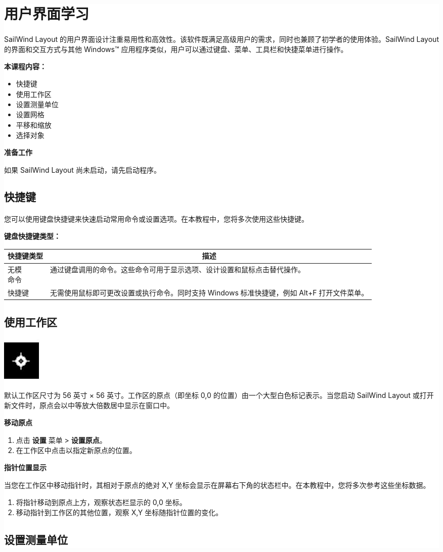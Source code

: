 # 用户界面学习

SailWind Layout 的用户界面设计注重易用性和高效性。该软件既满足高级用户的需求，同时也兼顾了初学者的使用体验。SailWind Layout 的界面和交互方式与其他 Windows™ 应用程序类似，用户可以通过键盘、菜单、工具栏和快捷菜单进行操作。

**本课程内容：**

- 快捷键
- 使用工作区
- 设置测量单位
- 设置网格
- 平移和缩放
- 选择对象

**准备工作**

如果 SailWind Layout 尚未启动，请先启动程序。

## 快捷键

您可以使用键盘快捷键来快速启动常用命令或设置选项。在本教程中，您将多次使用这些快捷键。

**键盘快捷键类型：**

| 快捷键类型   | 描述                                                         |
| ------------ | ------------------------------------------------------------ |
| 无模<br>命令 | 通过键盘调用的命令。这些命令可用于显示选项、设计设置和鼠标点击替代操作。 |
| 快捷键       | 无需使用鼠标即可更改设置或执行命令。同时支持 Windows 标准快捷键，例如 Alt+F 打开文件菜单。 |

## 使用工作区

![](/layout/tutorial/1/_page_0_Picture_16.jpeg)

默认工作区尺寸为 56 英寸 × 56 英寸。工作区的原点（即坐标 0,0 的位置）由一个大型白色标记表示。当您启动 SailWind Layout 或打开新文件时，原点会以中等放大倍数居中显示在窗口中。

**移动原点**

1. 点击 **设置** 菜单 > **设置原点**。
2. 在工作区中点击以指定新原点的位置。

**指针位置显示**

当您在工作区中移动指针时，其相对于原点的绝对 X,Y 坐标会显示在屏幕右下角的状态栏中。在本教程中，您将多次参考这些坐标数据。

1. 将指针移动到原点上方，观察状态栏显示的 0,0 坐标。
2. 移动指针到工作区的其他位置，观察 X,Y 坐标随指针位置的变化。

## 设置测量单位
